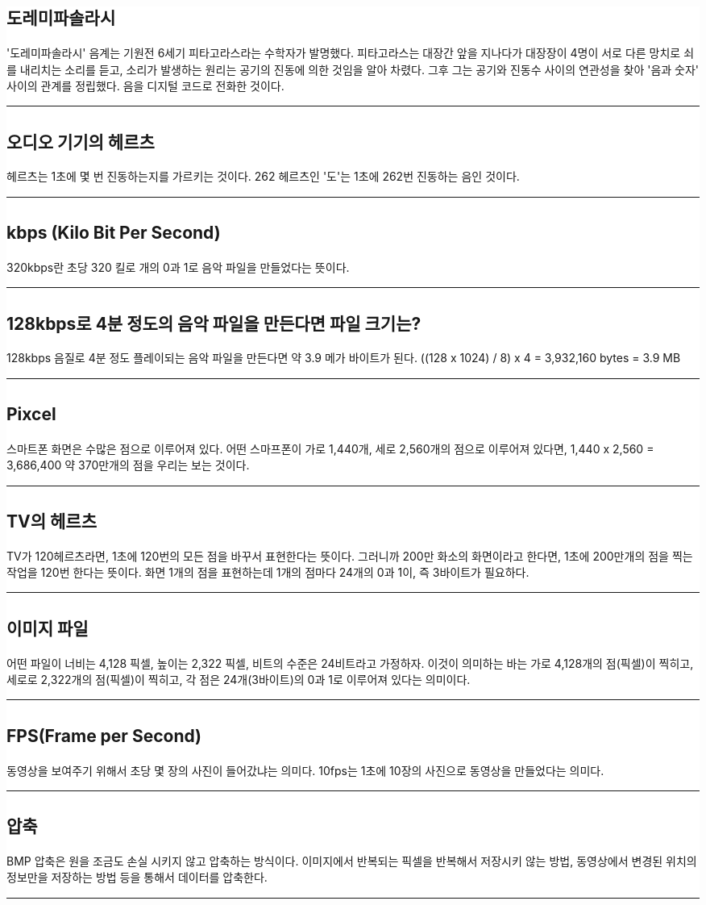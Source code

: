 ## 도레미파솔라시
'도레미파솔라시' 음계는 기원전 6세기 피타고라스라는 수학자가 발명했다.
피타고라스는 대장간 앞을 지나다가 대장장이 4명이 서로 다른 망치로 쇠를 내리치는 소리를 듣고, 소리가 발생하는 원리는 공기의 진동에 의한 것임을 알아 차렸다. 그후 그는 공기와 진동수 사이의 연관성을 찾아 '음과 숫자' 사이의 관계를 정립했다. 음을 디지털 코드로 전화한 것이다. 

---
## 오디오 기기의 헤르츠
헤르츠는 1초에 몇 번 진동하는지를 가르키는 것이다.
262 헤르츠인 '도'는 1초에 262번 진동하는 음인 것이다.

---
## kbps (Kilo Bit Per Second)
320kbps란 초당 320 킬로 개의 0과 1로 음악 파일을 만들었다는 뜻이다.

---
## 128kbps로 4분 정도의 음악 파일을 만든다면 파일 크기는?
128kbps 음질로 4분 정도 플레이되는 음악 파일을 만든다면 약 3.9 메가 바이트가 된다.
((128 x 1024) / 8) x 4 = 3,932,160 bytes = 3.9 MB

---
## Pixcel
스마트폰 화면은 수많은 점으로 이루어져 있다.
어떤 스마프폰이 가로 1,440개, 세로 2,560개의 점으로 이루어져 있다면,
1,440 x 2,560 = 3,686,400 
약 370만개의 점을 우리는 보는 것이다.

---
## TV의 헤르츠
TV가 120헤르츠라면, 1초에 120번의 모든 점을 바꾸서 표현한다는 뜻이다.
그러니까 200만 화소의 화면이라고 한다면, 1초에 200만개의 점을 찍는 작업을 120번 한다는 뜻이다.
화면 1개의 점을 표현하는데 1개의 점마다 24개의 0과 1이, 즉 3바이트가 필요하다.

---
## 이미지 파일
어떤 파일이 너비는 4,128 픽셀, 높이는 2,322 픽셀, 비트의 수준은 24비트라고 가정하자.
이것이 의미하는 바는 가로 4,128개의 점(픽셀)이 찍히고, 세로로 2,322개의 점(픽셀)이 찍히고, 각 점은 24개(3바이트)의 0과 1로 이루어져 있다는 의미이다.

---
## FPS(Frame per Second)
동영상을 보여주기 위해서 초당 몇 장의 사진이 들어갔냐는 의미다.
10fps는 1초에 10장의 사진으로 동영상을 만들었다는 의미다.

---
## 압축
BMP 압축은 원을 조금도 손실 시키지 않고 압축하는 방식이다.
이미지에서 반복되는 픽셀을 반복해서 저장시키 않는 방법, 동영상에서 변경된 위치의 정보만을 저장하는 방법 등을 통해서 데이터를 압축한다.

---